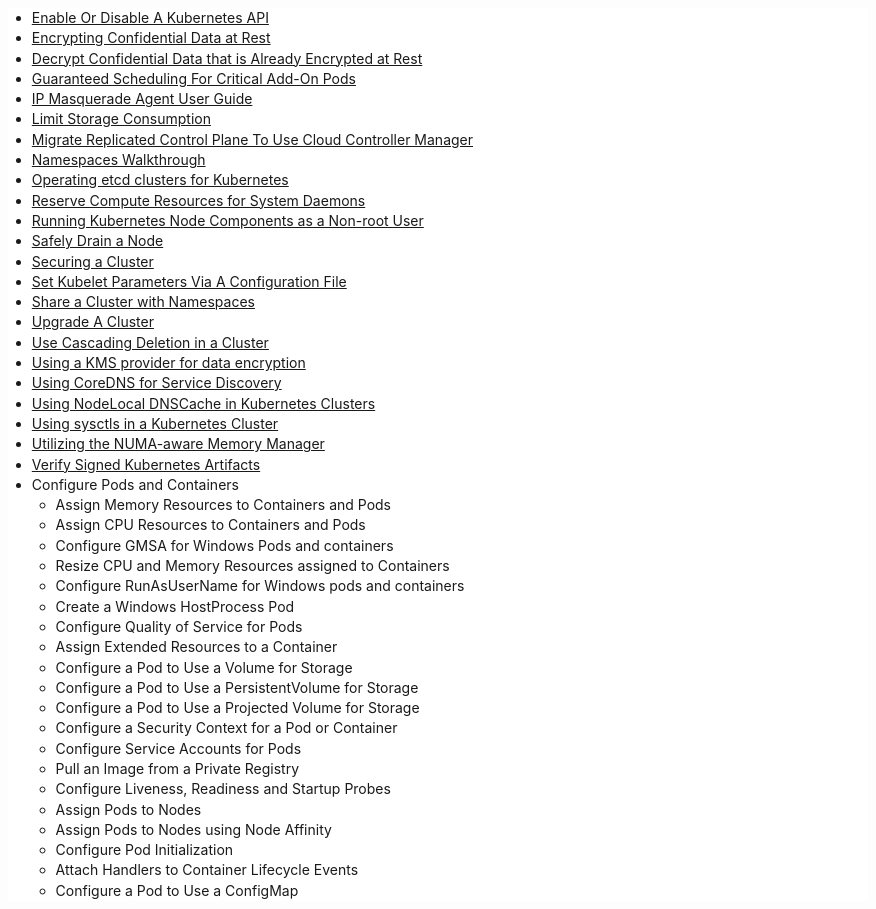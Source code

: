   - [Enable Or Disable A Kubernetes API](https://kubernetes.io/docs/tasks/administer-cluster/enable-disable-api/)
  - [Encrypting Confidential Data at Rest](https://kubernetes.io/docs/tasks/administer-cluster/encrypt-data/)
  - [Decrypt Confidential Data that is Already Encrypted at Rest](https://kubernetes.io/docs/tasks/administer-cluster/decrypt-data/)
  - [Guaranteed Scheduling For Critical Add-On Pods](https://kubernetes.io/docs/tasks/administer-cluster/guaranteed-scheduling-critical-addon-pods/)
  - [IP Masquerade Agent User Guide](https://kubernetes.io/docs/tasks/administer-cluster/ip-masq-agent/)
  - [Limit Storage Consumption](https://kubernetes.io/docs/tasks/administer-cluster/limit-storage-consumption/)
  - [Migrate Replicated Control Plane To Use Cloud Controller Manager](https://kubernetes.io/docs/tasks/administer-cluster/controller-manager-leader-migration/)
  - [Namespaces Walkthrough](https://kubernetes.io/docs/tasks/administer-cluster/namespaces-walkthrough/)
  - [Operating etcd clusters for Kubernetes](https://kubernetes.io/docs/tasks/administer-cluster/configure-upgrade-etcd/)
  - [Reserve Compute Resources for System Daemons](https://kubernetes.io/docs/tasks/administer-cluster/reserve-compute-resources/)
  - [Running Kubernetes Node Components as a Non-root User](https://kubernetes.io/docs/tasks/administer-cluster/kubelet-in-userns/)
  - [Safely Drain a Node](https://kubernetes.io/docs/tasks/administer-cluster/safely-drain-node/)
  - [Securing a Cluster](https://kubernetes.io/docs/tasks/administer-cluster/securing-a-cluster/)
  - [Set Kubelet Parameters Via A Configuration File](https://kubernetes.io/docs/tasks/administer-cluster/kubelet-config-file/)
  - [Share a Cluster with Namespaces](https://kubernetes.io/docs/tasks/administer-cluster/namespaces/)
  - [Upgrade A Cluster](https://kubernetes.io/docs/tasks/administer-cluster/cluster-upgrade/)
  - [Use Cascading Deletion in a Cluster](https://kubernetes.io/docs/tasks/administer-cluster/use-cascading-deletion/)
  - [Using a KMS provider for data encryption](https://kubernetes.io/docs/tasks/administer-cluster/kms-provider/)
  - [Using CoreDNS for Service Discovery](https://kubernetes.io/docs/tasks/administer-cluster/coredns/)
  - [Using NodeLocal DNSCache in Kubernetes Clusters](https://kubernetes.io/docs/tasks/administer-cluster/nodelocaldns/)
  - [Using sysctls in a Kubernetes Cluster](https://kubernetes.io/docs/tasks/administer-cluster/sysctl-cluster/)
  - [Utilizing the NUMA-aware Memory Manager](https://kubernetes.io/docs/tasks/administer-cluster/memory-manager/)
  - [Verify Signed Kubernetes Artifacts](https://kubernetes.io/docs/tasks/administer-cluster/verify-signed-artifacts/)
- Configure Pods and Containers
  - Assign Memory Resources to Containers and Pods
  - Assign CPU Resources to Containers and Pods
  - Configure GMSA for Windows Pods and containers
  - Resize CPU and Memory Resources assigned to Containers
  - Configure RunAsUserName for Windows pods and containers
  - Create a Windows HostProcess Pod
  - Configure Quality of Service for Pods
  - Assign Extended Resources to a Container
  - Configure a Pod to Use a Volume for Storage
  - Configure a Pod to Use a PersistentVolume for Storage
  - Configure a Pod to Use a Projected Volume for Storage
  - Configure a Security Context for a Pod or Container
  - Configure Service Accounts for Pods
  - Pull an Image from a Private Registry
  - Configure Liveness, Readiness and Startup Probes
  - Assign Pods to Nodes
  - Assign Pods to Nodes using Node Affinity
  - Configure Pod Initialization
  - Attach Handlers to Container Lifecycle Events
  - Configure a Pod to Use a ConfigMap
